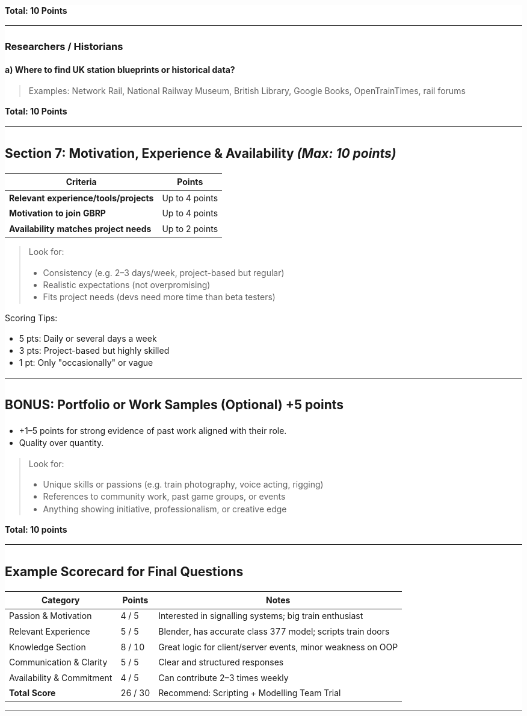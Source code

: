 **Total: 10 Points**

---
### Researchers / Historians

**a) Where to find UK station blueprints or historical data?**
> Examples: Network Rail, National Railway Museum, British Library, Google Books, OpenTrainTimes, rail forums

**Total: 10 Points**

---
## **Section 7: Motivation, Experience & Availability** *(Max: 10 points)*

| Criteria | Points |
|---------|--------|
| **Relevant experience/tools/projects** | Up to 4 points |
| **Motivation to join GBRP** | Up to 4 points |
| **Availability matches project needs** | Up to 2 points |

> Look for:
> - Consistency (e.g. 2–3 days/week, project-based but regular)
> - Realistic expectations (not overpromising)
> - Fits project needs (devs need more time than beta testers)

Scoring Tips:
- 5 pts: Daily or several days a week
- 3 pts: Project-based but highly skilled
- 1 pt: Only "occasionally" or vague

---

## **BONUS: Portfolio or Work Samples (Optional) +5 points**

- +1–5 points for strong evidence of past work aligned with their role.
- Quality over quantity.
> Look for:
> - Unique skills or passions (e.g. train photography, voice acting, rigging)
> - References to community work, past game groups, or events
> - Anything showing initiative, professionalism, or creative edge

**Total: 10 points**

---
## Example Scorecard for Final Questions

| Category                 | Points | Notes                                                                 |
|--------------------------|--------|-----------------------------------------------------------------------|
| Passion & Motivation     | 4 / 5  | Interested in signalling systems; big train enthusiast                |
| Relevant Experience      | 5 / 5  | Blender, has accurate class 377 model; scripts train doors            |
| Knowledge Section        | 8 / 10 | Great logic for client/server events, minor weakness on OOP           |
| Communication & Clarity  | 5 / 5  | Clear and structured responses                                        |
| Availability & Commitment| 4 / 5  | Can contribute 2–3 times weekly                                       |
| **Total Score**          | 26 / 30| Recommend: Scripting + Modelling Team Trial                           |

---